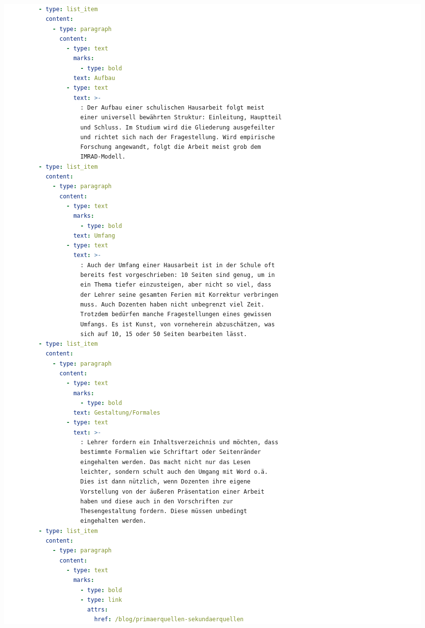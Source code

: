```yaml
          - type: list_item
            content:
              - type: paragraph
                content:
                  - type: text
                    marks:
                      - type: bold
                    text: Aufbau
                  - type: text
                    text: >-
                      : Der Aufbau einer schulischen Hausarbeit folgt meist
                      einer universell bewährten Struktur: Einleitung, Hauptteil
                      und Schluss. Im Studium wird die Gliederung ausgefeilter
                      und richtet sich nach der Fragestellung. Wird empirische
                      Forschung angewandt, folgt die Arbeit meist grob dem
                      IMRAD-Modell.
          - type: list_item
            content:
              - type: paragraph
                content:
                  - type: text
                    marks:
                      - type: bold
                    text: Umfang
                  - type: text
                    text: >-
                      : Auch der Umfang einer Hausarbeit ist in der Schule oft
                      bereits fest vorgeschrieben: 10 Seiten sind genug, um in
                      ein Thema tiefer einzusteigen, aber nicht so viel, dass
                      der Lehrer seine gesamten Ferien mit Korrektur verbringen
                      muss. Auch Dozenten haben nicht unbegrenzt viel Zeit.
                      Trotzdem bedürfen manche Fragestellungen eines gewissen
                      Umfangs. Es ist Kunst, von vorneherein abzuschätzen, was
                      sich auf 10, 15 oder 50 Seiten bearbeiten lässt.
          - type: list_item
            content:
              - type: paragraph
                content:
                  - type: text
                    marks:
                      - type: bold
                    text: Gestaltung/Formales
                  - type: text
                    text: >-
                      : Lehrer fordern ein Inhaltsverzeichnis und möchten, dass
                      bestimmte Formalien wie Schriftart oder Seitenränder
                      eingehalten werden. Das macht nicht nur das Lesen
                      leichter, sondern schult auch den Umgang mit Word o.ä.
                      Dies ist dann nützlich, wenn Dozenten ihre eigene
                      Vorstellung von der äußeren Präsentation einer Arbeit
                      haben und diese auch in den Vorschriften zur
                      Thesengestaltung fordern. Diese müssen unbedingt
                      eingehalten werden.
          - type: list_item
            content:
              - type: paragraph
                content:
                  - type: text
                    marks:
                      - type: bold
                      - type: link
                        attrs:
                          href: /blog/primaerquellen-sekundaerquellen
```